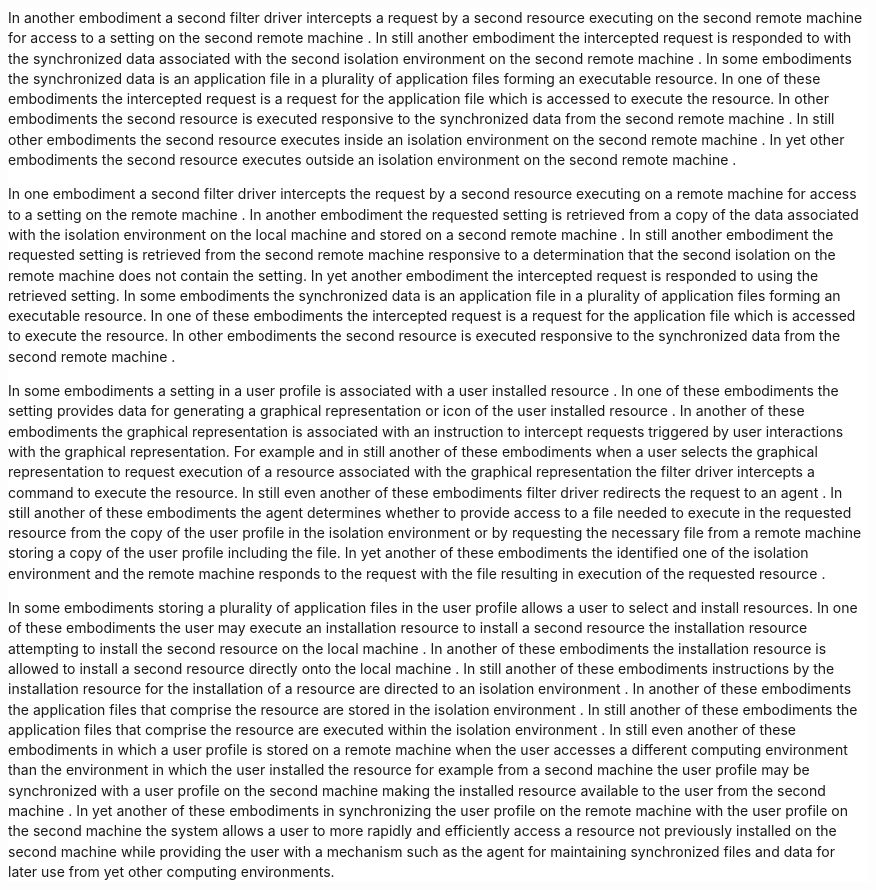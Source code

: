 In another embodiment a second filter driver intercepts a request by a second resource executing on the second remote machine for access to a setting on the second remote machine . In still another embodiment the intercepted request is responded to with the synchronized data associated with the second isolation environment on the second remote machine . In some embodiments the synchronized data is an application file in a plurality of application files forming an executable resource. In one of these embodiments the intercepted request is a request for the application file which is accessed to execute the resource. In other embodiments the second resource is executed responsive to the synchronized data from the second remote machine . In still other embodiments the second resource executes inside an isolation environment on the second remote machine . In yet other embodiments the second resource executes outside an isolation environment on the second remote machine .

In one embodiment a second filter driver intercepts the request by a second resource executing on a remote machine for access to a setting on the remote machine . In another embodiment the requested setting is retrieved from a copy of the data associated with the isolation environment on the local machine and stored on a second remote machine . In still another embodiment the requested setting is retrieved from the second remote machine responsive to a determination that the second isolation on the remote machine does not contain the setting. In yet another embodiment the intercepted request is responded to using the retrieved setting. In some embodiments the synchronized data is an application file in a plurality of application files forming an executable resource. In one of these embodiments the intercepted request is a request for the application file which is accessed to execute the resource. In other embodiments the second resource is executed responsive to the synchronized data from the second remote machine .

In some embodiments a setting in a user profile is associated with a user installed resource . In one of these embodiments the setting provides data for generating a graphical representation or icon of the user installed resource . In another of these embodiments the graphical representation is associated with an instruction to intercept requests triggered by user interactions with the graphical representation. For example and in still another of these embodiments when a user selects the graphical representation to request execution of a resource associated with the graphical representation the filter driver intercepts a command to execute the resource. In still even another of these embodiments filter driver redirects the request to an agent . In still another of these embodiments the agent determines whether to provide access to a file needed to execute in the requested resource from the copy of the user profile in the isolation environment or by requesting the necessary file from a remote machine storing a copy of the user profile including the file. In yet another of these embodiments the identified one of the isolation environment and the remote machine responds to the request with the file resulting in execution of the requested resource .

In some embodiments storing a plurality of application files in the user profile allows a user to select and install resources. In one of these embodiments the user may execute an installation resource to install a second resource the installation resource attempting to install the second resource on the local machine . In another of these embodiments the installation resource is allowed to install a second resource directly onto the local machine . In still another of these embodiments instructions by the installation resource for the installation of a resource are directed to an isolation environment . In another of these embodiments the application files that comprise the resource are stored in the isolation environment . In still another of these embodiments the application files that comprise the resource are executed within the isolation environment . In still even another of these embodiments in which a user profile is stored on a remote machine when the user accesses a different computing environment than the environment in which the user installed the resource for example from a second machine the user profile may be synchronized with a user profile on the second machine making the installed resource available to the user from the second machine . In yet another of these embodiments in synchronizing the user profile on the remote machine with the user profile on the second machine the system allows a user to more rapidly and efficiently access a resource not previously installed on the second machine while providing the user with a mechanism such as the agent for maintaining synchronized files and data for later use from yet other computing environments.
